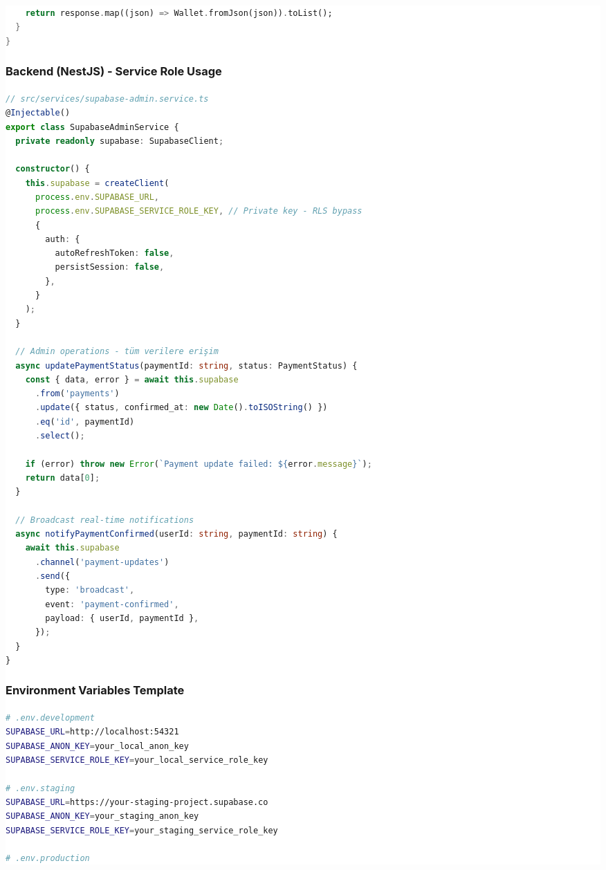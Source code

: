 ```dart
    return response.map((json) => Wallet.fromJson(json)).toList();
  }
}
```

### Backend (NestJS) - Service Role Usage
```typescript
// src/services/supabase-admin.service.ts
@Injectable()
export class SupabaseAdminService {
  private readonly supabase: SupabaseClient;

  constructor() {
    this.supabase = createClient(
      process.env.SUPABASE_URL,
      process.env.SUPABASE_SERVICE_ROLE_KEY, // Private key - RLS bypass
      {
        auth: {
          autoRefreshToken: false,
          persistSession: false,
        },
      }
    );
  }

  // Admin operations - tüm verilere erişim
  async updatePaymentStatus(paymentId: string, status: PaymentStatus) {
    const { data, error } = await this.supabase
      .from('payments')
      .update({ status, confirmed_at: new Date().toISOString() })
      .eq('id', paymentId)
      .select();

    if (error) throw new Error(`Payment update failed: ${error.message}`);
    return data[0];
  }

  // Broadcast real-time notifications
  async notifyPaymentConfirmed(userId: string, paymentId: string) {
    await this.supabase
      .channel('payment-updates')
      .send({
        type: 'broadcast',
        event: 'payment-confirmed',
        payload: { userId, paymentId },
      });
  }
}
```

### Environment Variables Template
```bash
# .env.development
SUPABASE_URL=http://localhost:54321
SUPABASE_ANON_KEY=your_local_anon_key
SUPABASE_SERVICE_ROLE_KEY=your_local_service_role_key

# .env.staging
SUPABASE_URL=https://your-staging-project.supabase.co
SUPABASE_ANON_KEY=your_staging_anon_key
SUPABASE_SERVICE_ROLE_KEY=your_staging_service_role_key

# .env.production
```